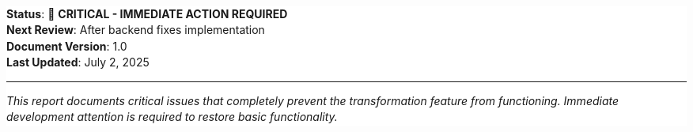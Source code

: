 
**Status**: 🔴 **CRITICAL - IMMEDIATE ACTION REQUIRED**  
**Next Review**: After backend fixes implementation  
**Document Version**: 1.0  
**Last Updated**: July 2, 2025  

---

*This report documents critical issues that completely prevent the transformation feature from functioning. Immediate development attention is required to restore basic functionality.*